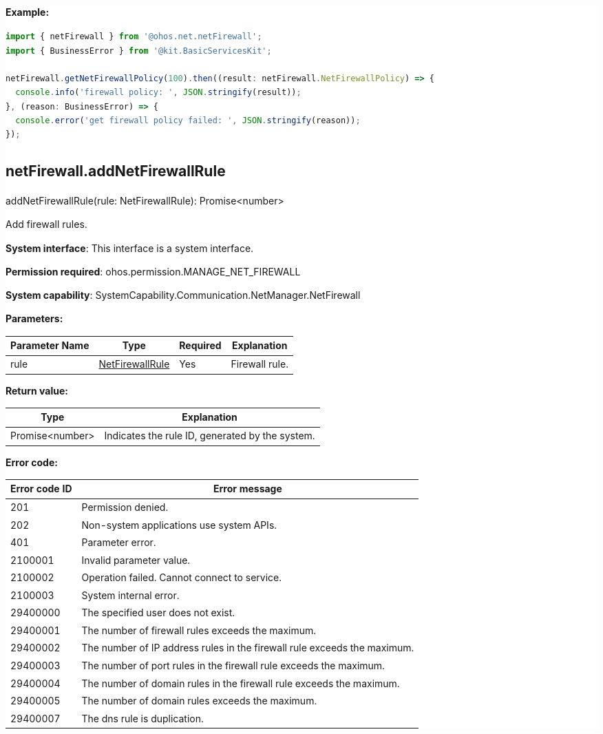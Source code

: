 **Example:**

```ts
import { netFirewall } from '@ohos.net.netFirewall';
import { BusinessError } from '@kit.BasicServicesKit';

netFirewall.getNetFirewallPolicy(100).then((result: netFirewall.NetFirewallPolicy) => {
  console.info('firewall policy: ', JSON.stringify(result));
}, (reason: BusinessError) => {
  console.error('get firewall policy failed: ', JSON.stringify(reason));
});
```

## netFirewall.addNetFirewallRule

addNetFirewallRule(rule: NetFirewallRule): Promise\<number>

Add firewall rules.

**System interface**: This interface is a system interface.

**Permission required**: ohos.permission.MANAGE_NET_FIREWALL

**System capability**: SystemCapability.Communication.NetManager.NetFirewall

**Parameters:**

| Parameter Name   | Type                                | Required | Explanation          |
| ---------------- | ----------------------------------- | -------- | -------------------- |
| rule             |  [NetFirewallRule](#netfirewallrule)| Yes      | Firewall rule.       |

**Return value:**

| Type                              | Explanation                                          |
| --------------------------------- | ---------------------------------------------------- |
| Promise\<number>                  | Indicates the rule ID, generated by the system.      |

**Error code:**

| Error code ID | Error message                                                            |
| ------------- | -----------------------------------------------------------------------  |
| 201           | Permission denied.                                                       |
| 202           | Non-system applications use system APIs.                                 |
| 401           | Parameter error.                                                         |
| 2100001       | Invalid parameter value.                                                 |
| 2100002       | Operation failed. Cannot connect to service.                             |
| 2100003       | System internal error.                                                   |
| 29400000      | The specified user does not exist.                                       |
| 29400001      | The number of firewall rules exceeds the maximum.                        |
| 29400002      | The number of IP address rules in the firewall rule exceeds the maximum. |
| 29400003      | The number of port rules in the firewall rule exceeds the maximum.       |
| 29400004      | The number of domain rules in the firewall rule exceeds the maximum.     |
| 29400005      | The number of domain rules exceeds the maximum.                          |
| 29400007      | The dns rule is duplication.                                             |
